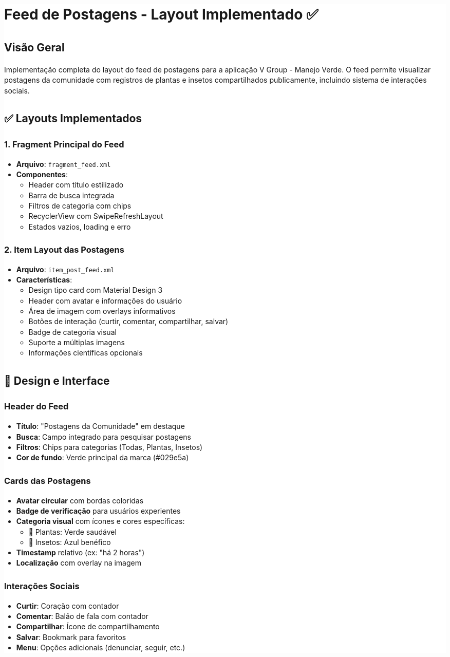 # Feed de Postagens - Layout Implementado ✅

## Visão Geral
Implementação completa do layout do feed de postagens para a aplicação V Group - Manejo Verde. O feed permite visualizar postagens da comunidade com registros de plantas e insetos compartilhados publicamente, incluindo sistema de interações sociais.

## ✅ Layouts Implementados

### 1. **Fragment Principal do Feed**
- **Arquivo**: `fragment_feed.xml`
- **Componentes**:
  - Header com título estilizado
  - Barra de busca integrada
  - Filtros de categoria com chips
  - RecyclerView com SwipeRefreshLayout
  - Estados vazios, loading e erro

### 2. **Item Layout das Postagens**
- **Arquivo**: `item_post_feed.xml`
- **Características**:
  - Design tipo card com Material Design 3
  - Header com avatar e informações do usuário
  - Área de imagem com overlays informativos
  - Botões de interação (curtir, comentar, compartilhar, salvar)
  - Badge de categoria visual
  - Suporte a múltiplas imagens
  - Informações científicas opcionais

## 🎨 Design e Interface

### Header do Feed
- **Título**: "Postagens da Comunidade" em destaque
- **Busca**: Campo integrado para pesquisar postagens
- **Filtros**: Chips para categorias (Todas, Plantas, Insetos)
- **Cor de fundo**: Verde principal da marca (#029e5a)

### Cards das Postagens
- **Avatar circular** com bordas coloridas
- **Badge de verificação** para usuários experientes
- **Categoria visual** com ícones e cores específicas:
  - 🌱 Plantas: Verde saudável
  - 🐛 Insetos: Azul benéfico
- **Timestamp** relativo (ex: "há 2 horas")
- **Localização** com overlay na imagem

### Interações Sociais
- **Curtir**: Coração com contador
- **Comentar**: Balão de fala com contador
- **Compartilhar**: Ícone de compartilhamento
- **Salvar**: Bookmark para favoritos
- **Menu**: Opções adicionais (denunciar, seguir, etc.)
